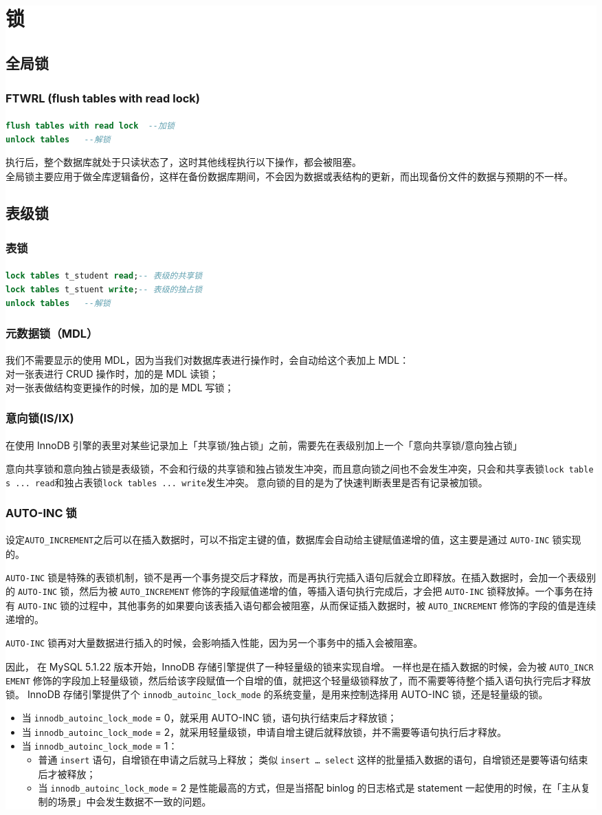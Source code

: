 
# 锁

## 全局锁

### FTWRL (flush tables with read lock)
```SQL
flush tables with read lock  --加锁 
unlock tables   --解锁
```
执行后，整个数据库就处于只读状态了，这时其他线程执行以下操作，都会被阻塞。  
全局锁主要应用于做全库逻辑备份，这样在备份数据库期间，不会因为数据或表结构的更新，而出现备份文件的数据与预期的不一样。

## 表级锁
### 表锁
```SQL
lock tables t_student read;-- 表级的共享锁
lock tables t_stuent write;-- 表级的独占锁
unlock tables   --解锁
```

### 元数据锁（MDL）
我们不需要显示的使用 MDL，因为当我们对数据库表进行操作时，会自动给这个表加上 MDL：  
对一张表进行 CRUD 操作时，加的是 MDL 读锁；  
对一张表做结构变更操作的时候，加的是 MDL 写锁；

### 意向锁(IS/IX)
在使用 InnoDB 引擎的表里对某些记录加上「共享锁/独占锁」之前，需要先在表级别加上一个「意向共享锁/意向独占锁」

意向共享锁和意向独占锁是表级锁，不会和行级的共享锁和独占锁发生冲突，而且意向锁之间也不会发生冲突，只会和共享表锁`lock tables ... read`和独占表锁`lock tables ... write`发生冲突。
意向锁的目的是为了快速判断表里是否有记录被加锁。

### AUTO-INC 锁
设定`AUTO_INCREMENT`之后可以在插入数据时，可以不指定主键的值，数据库会自动给主键赋值递增的值，这主要是通过 `AUTO-INC` 锁实现的。

`AUTO-INC` 锁是特殊的表锁机制，锁不是再一个事务提交后才释放，而是再执行完插入语句后就会立即释放。在插入数据时，会加一个表级别的 `AUTO-INC` 锁，然后为被 `AUTO_INCREMENT` 修饰的字段赋值递增的值，等插入语句执行完成后，才会把 `AUTO-INC` 锁释放掉。一个事务在持有 `AUTO-INC` 锁的过程中，其他事务的如果要向该表插入语句都会被阻塞，从而保证插入数据时，被 `AUTO_INCREMENT` 修饰的字段的值是连续递增的。

`AUTO-INC` 锁再对大量数据进行插入的时候，会影响插入性能，因为另一个事务中的插入会被阻塞。

因此， 在 MySQL 5.1.22 版本开始，InnoDB 存储引擎提供了一种轻量级的锁来实现自增。
一样也是在插入数据的时候，会为被 `AUTO_INCREMENT` 修饰的字段加上轻量级锁，然后给该字段赋值一个自增的值，就把这个轻量级锁释放了，而不需要等待整个插入语句执行完后才释放锁。
InnoDB 存储引擎提供了个 `innodb_autoinc_lock_mode` 的系统变量，是用来控制选择用 AUTO-INC 锁，还是轻量级的锁。

- 当 `innodb_autoinc_lock_mode` = 0，就采用 AUTO-INC 锁，语句执行结束后才释放锁；  
- 当 `innodb_autoinc_lock_mode` = 2，就采用轻量级锁，申请自增主键后就释放锁，并不需要等语句执行后才释放。  
- 当 `innodb_autoinc_lock_mode` = 1：
  - 普通 `insert` 语句，自增锁在申请之后就马上释放；
类似 `insert … select` 这样的批量插入数据的语句，自增锁还是要等语句结束后才被释放；
  - 当 `innodb_autoinc_lock_mode` = 2 是性能最高的方式，但是当搭配 binlog 的日志格式是 statement 一起使用的时候，在「主从复制的场景」中会发生数据不一致的问题。

